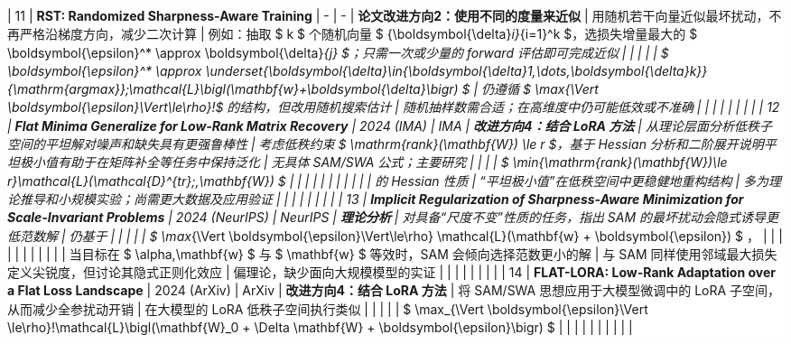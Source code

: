 | 11                                                           | **RST: Randomized Sharpness-Aware Training**                 | -                                                            | -                                                            | **论文改进方向2：使用不同的度量来近似**                     | 用随机若干向量近似最坏扰动，不再严格沿梯度方向，减少二次计算 | 例如：抽取 $ k $ 个随机向量 $ \{\boldsymbol{\delta}_i\}_{i=1}^k $，选损失增量最大的 $ \boldsymbol{\epsilon}^* \approx \boldsymbol{\delta}_{j} $；只需一次或少量的 forward 评估即可完成近似 |                                     |                                                    |           |
| $ \boldsymbol{\epsilon}^* \approx \underset{\boldsymbol{\delta}\in\{\boldsymbol{\delta}_1,\dots,\boldsymbol{\delta}_k\}}{\mathrm{argmax}}\;\mathcal{L}\bigl(\mathbf{w}+\boldsymbol{\delta}\bigr) $ | 仍遵循 $ \max_{\Vert \boldsymbol{\epsilon}\Vert\le\rho}\!$ 的结构，但改用随机搜索估计 | 随机抽样数需合适；在高维度中仍可能低效或不准确               |                                                              |                                                             |                                                              |                                                              |                                     |                                                    |           |
| 12                                                           | **Flat Minima Generalize for Low-Rank Matrix Recovery**      | 2024 (IMA)                                                   | IMA                                                          | **改进方向4：结合 LoRA 方法**                               | 从理论层面分析低秩子空间的平坦解对噪声和缺失具有更强鲁棒性   | 考虑低秩约束 $ \mathrm{rank}(\mathbf{W}) \le r $，基于 Hessian 分析和二阶展开说明平坦极小值有助于在矩阵补全等任务中保持泛化 | 无具体 SAM/SWA 公式；主要研究       |                                                    |           |
| $ \min_{\mathrm{rank}(\mathbf{W})\le r}\mathcal{L}(\mathcal{D}^{tr};\,\mathbf{W}) $ |                                                              |                                                              |                                                              |                                                             |                                                              |                                                              |                                     |                                                    |           |
| 的 Hessian 性质                                              | “平坦极小值”在低秩空间中更稳健地重构结构                     | 多为理论推导和小规模实验；尚需更大数据及应用验证             |                                                              |                                                             |                                                              |                                                              |                                     |                                                    |           |
| 13                                                           | **Implicit Regularization of Sharpness-Aware Minimization for Scale-Invariant Problems** | 2024 (NeurIPS)                                               | NeurIPS                                                      | **理论分析**                                                | 对具备“尺度不变”性质的任务，指出 SAM 的最坏扰动会隐式诱导更低范数解 | 仍基于                                                       |                                     |                                                    |           |
| $ \max_{\Vert \boldsymbol{\epsilon}\Vert\le\rho} \mathcal{L}(\mathbf{w} + \boldsymbol{\epsilon}) $ ， |                                                              |                                                              |                                                              |                                                             |                                                              |                                                              |                                     |                                                    |           |
| 当目标在 $ \alpha\,\mathbf{w} $ 与 $ \mathbf{w} $ 等效时，SAM 会倾向选择范数更小的解 | 与 SAM 同样使用邻域最大损失定义尖锐度，但讨论其隐式正则化效应 | 偏理论，缺少面向大规模模型的实证                             |                                                              |                                                             |                                                              |                                                              |                                     |                                                    |           |
| 14                                                           | **FLAT-LORA: Low-Rank Adaptation over a Flat Loss Landscape** | 2024 (ArXiv)                                                 | ArXiv                                                        | **改进方向4：结合 LoRA 方法**                               | 将 SAM/SWA 思想应用于大模型微调中的 LoRA 子空间，从而减少全参扰动开销 | 在大模型的 LoRA 低秩子空间执行类似                           |                                     |                                                    |           |
| $ \max_{\Vert \boldsymbol{\epsilon}\Vert \le\rho}\!\mathcal{L}\bigl(\mathbf{W}_0 + \Delta \mathbf{W} + \boldsymbol{\epsilon}\bigr) $ |                                                              |                                                              |                                                              |                                                             |                                                              |                                                              |                                     |                                                    |           |